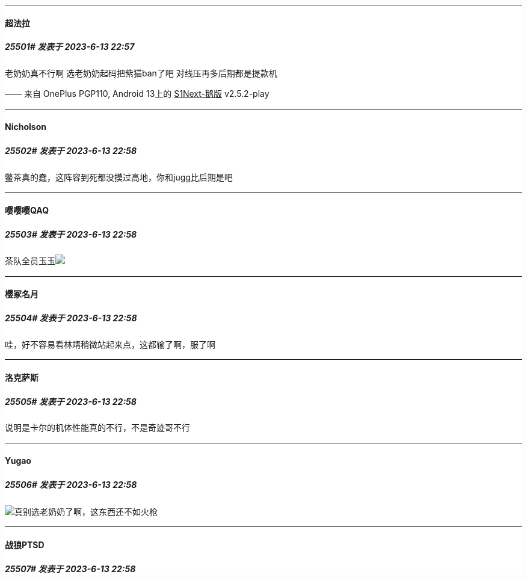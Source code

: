 
*****

####  超法拉  
##### 25501#       发表于 2023-6-13 22:57

老奶奶真不行啊
选老奶奶起码把紫猫ban了吧
对线压再多后期都是提款机

—— 来自 OnePlus PGP110, Android 13上的 [S1Next-鹅版](https://github.com/ykrank/S1-Next/releases) v2.5.2-play

*****

####  Nicholson  
##### 25502#       发表于 2023-6-13 22:58

鳖茶真的蠢，这阵容到死都没摸过高地，你和jugg比后期是吧

*****

####  嘤嘤嘤QAQ  
##### 25503#       发表于 2023-6-13 22:58

茶队全员玉玉<img src="https://static.saraba1st.com/image/smiley/face2017/037.png" referrerpolicy="no-referrer">

*****

####  樱冢名月  
##### 25504#       发表于 2023-6-13 22:58

哇，好不容易看林靖稍微站起来点，这都输了啊，服了啊

*****

####  洛克萨斯  
##### 25505#       发表于 2023-6-13 22:58

说明是卡尔的机体性能真的不行，不是奇迹哥不行

*****

####  Yugao  
##### 25506#       发表于 2023-6-13 22:58

<img src="https://static.saraba1st.com/image/smiley/face2017/067.png" referrerpolicy="no-referrer">真别选老奶奶了啊，这东西还不如火枪

*****

####  战狼PTSD  
##### 25507#       发表于 2023-6-13 22:58
